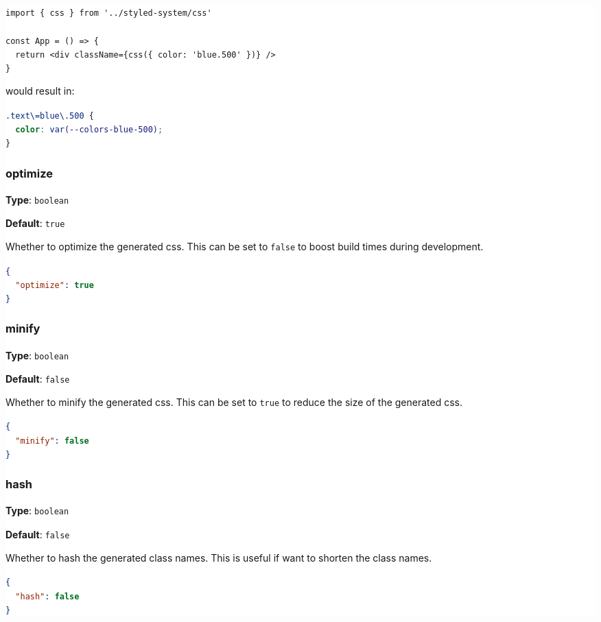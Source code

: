 ```tsx
import { css } from '../styled-system/css'

const App = () => {
  return <div className={css({ color: 'blue.500' })} />
}
```

would result in:

```css
.text\=blue\.500 {
  color: var(--colors-blue-500);
}
```

### optimize

**Type**: `boolean`

**Default**: `true`

Whether to optimize the generated css. This can be set to `false` to boost build times during development.

```json
{
  "optimize": true
}
```

### minify

**Type**: `boolean`

**Default**: `false`

Whether to minify the generated css. This can be set to `true` to reduce the size of the generated css.

```json
{
  "minify": false
}
```

### hash

**Type**: `boolean`

**Default**: `false`

Whether to hash the generated class names. This is useful if want to shorten the class names.

```json
{
  "hash": false
}
```
